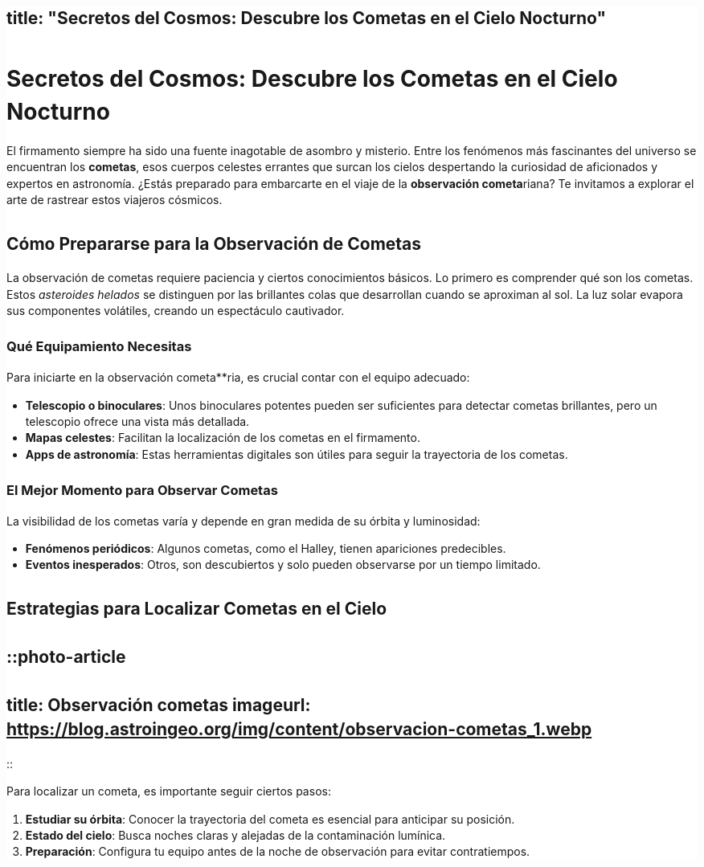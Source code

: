 title: "Secretos del Cosmos: Descubre los Cometas en el Cielo Nocturno"
---

# Secretos del Cosmos: Descubre los Cometas en el Cielo Nocturno

El firmamento siempre ha sido una fuente inagotable de asombro y misterio. Entre los fenómenos más fascinantes del universo se encuentran los **cometas**, esos cuerpos celestes errantes que surcan los cielos despertando la curiosidad de aficionados y expertos en astronomía. ¿Estás preparado para embarcarte en el viaje de la **observación cometa**riana? Te invitamos a explorar el arte de rastrear estos viajeros cósmicos.

## Cómo Prepararse para la Observación de Cometas

La observación de cometas requiere paciencia y ciertos conocimientos básicos. Lo primero es comprender qué son los cometas. Estos *asteroides helados* se distinguen por las brillantes colas que desarrollan cuando se aproximan al sol. La luz solar evapora sus componentes volátiles, creando un espectáculo cautivador.

### Qué Equipamiento Necesitas

Para iniciarte en la observación cometa**ria, es crucial contar con el equipo adecuado:

- **Telescopio o binoculares**: Unos binoculares potentes pueden ser suficientes para detectar cometas brillantes, pero un telescopio ofrece una vista más detallada.
- **Mapas celestes**: Facilitan la localización de los cometas en el firmamento.
- **Apps de astronomía**: Estas herramientas digitales son útiles para seguir la trayectoria de los cometas.

### El Mejor Momento para Observar Cometas

La visibilidad de los cometas varía y depende en gran medida de su órbita y luminosidad:

- **Fenómenos periódicos**: Algunos cometas, como el Halley, tienen apariciones predecibles.
- **Eventos inesperados**: Otros, son descubiertos y solo pueden observarse por un tiempo limitado.

## Estrategias para Localizar Cometas en el Cielo


::photo-article
---
title:  Observación cometas
imageurl: https://blog.astroingeo.org/img/content/observacion-cometas_1.webp
---
::



Para localizar un cometa, es importante seguir ciertos pasos:

1. **Estudiar su órbita**: Conocer la trayectoria del cometa es esencial para anticipar su posición.
2. **Estado del cielo**: Busca noches claras y alejadas de la contaminación lumínica.
3. **Preparación**: Configura tu equipo antes de la noche de observación para evitar contratiempos.
